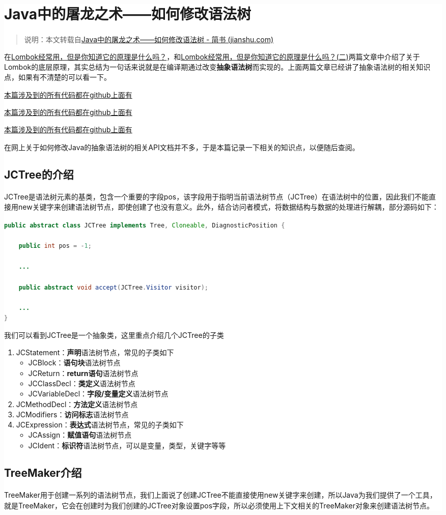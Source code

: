 # Java中的屠龙之术——如何修改语法树

> 说明：本文转载自[Java中的屠龙之术——如何修改语法树 - 简书 (jianshu.com)](https://www.jianshu.com/p/6d3c208faca8)

在[Lombok经常用，但是你知道它的原理是什么吗？](https://links.jianshu.com/go?to=https%3A%2F%2Fjuejin.im%2Fpost%2F5e54d38a6fb9a07cbf46b3ca)，和[Lombok经常用，但是你知道它的原理是什么吗？(二)](https://links.jianshu.com/go?to=https%3A%2F%2Fjuejin.im%2Fpost%2F5e60a2e7e51d4526de39337b)两篇文章中介绍了关于Lombok的底层原理，其实总结为一句话来说就是在编译期通过改变**抽象语法树**而实现的。上面两篇文章已经讲了抽象语法树的相关知识点，如果有不清楚的可以看一下。

[本篇涉及到的所有代码都在github上面有](https://links.jianshu.com/go?to=https%3A%2F%2Fgithub.com%2Fmodouxiansheng%2FDoraemon)

[本篇涉及到的所有代码都在github上面有](https://links.jianshu.com/go?to=https%3A%2F%2Fgithub.com%2Fmodouxiansheng%2FDoraemon)

[本篇涉及到的所有代码都在github上面有](https://links.jianshu.com/go?to=https%3A%2F%2Fgithub.com%2Fmodouxiansheng%2FDoraemon)

在网上关于如何修改Java的抽象语法树的相关API文档并不多，于是本篇记录一下相关的知识点，以便随后查阅。

## JCTree的介绍

JCTree是语法树元素的基类，包含一个重要的字段pos，该字段用于指明当前语法树节点（JCTree）在语法树中的位置，因此我们不能直接用new关键字来创建语法树节点，即使创建了也没有意义。此外，结合访问者模式，将数据结构与数据的处理进行解耦，部分源码如下：

```java
public abstract class JCTree implements Tree, Cloneable, DiagnosticPosition {

    public int pos = -1;

    ...

    public abstract void accept(JCTree.Visitor visitor);

    ...
}
```

我们可以看到JCTree是一个抽象类，这里重点介绍几个JCTree的子类

1. JCStatement：**声明**语法树节点，常见的子类如下
   - JCBlock：**语句块**语法树节点
   - JCReturn：**return语句**语法树节点
   - JCClassDecl：**类定义**语法树节点
   - JCVariableDecl：**字段/变量定义**语法树节点
2. JCMethodDecl：**方法定义**语法树节点
3. JCModifiers：**访问标志**语法树节点
4. JCExpression：**表达式**语法树节点，常见的子类如下
   - JCAssign：**赋值语句**语法树节点
   - JCIdent：**标识符**语法树节点，可以是变量，类型，关键字等等

## TreeMaker介绍

TreeMaker用于创建一系列的语法树节点，我们上面说了创建JCTree不能直接使用new关键字来创建，所以Java为我们提供了一个工具，就是TreeMaker，它会在创建时为我们创建的JCTree对象设置pos字段，所以必须使用上下文相关的TreeMaker对象来创建语法树节点。
